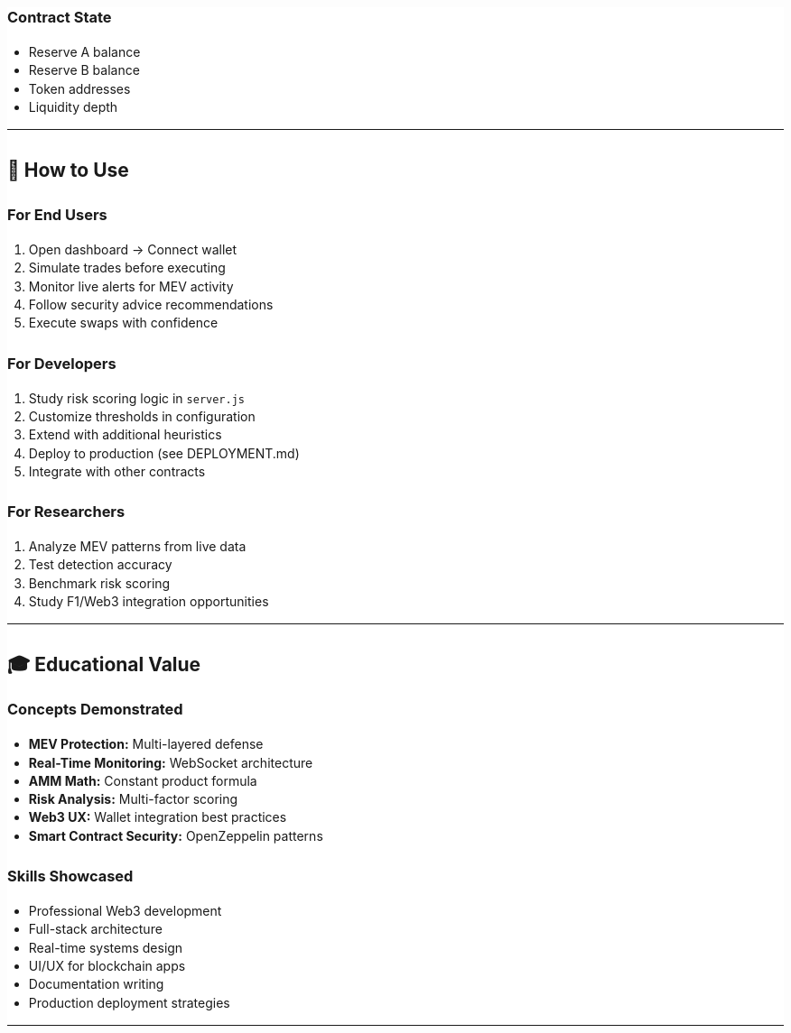 ### Contract State
- Reserve A balance
- Reserve B balance
- Token addresses
- Liquidity depth

---

## 🚀 How to Use

### For End Users
1. Open dashboard → Connect wallet
2. Simulate trades before executing
3. Monitor live alerts for MEV activity
4. Follow security advice recommendations
5. Execute swaps with confidence

### For Developers
1. Study risk scoring logic in `server.js`
2. Customize thresholds in configuration
3. Extend with additional heuristics
4. Deploy to production (see DEPLOYMENT.md)
5. Integrate with other contracts

### For Researchers
1. Analyze MEV patterns from live data
2. Test detection accuracy
3. Benchmark risk scoring
4. Study F1/Web3 integration opportunities

---

## 🎓 Educational Value

### Concepts Demonstrated
- **MEV Protection:** Multi-layered defense
- **Real-Time Monitoring:** WebSocket architecture
- **AMM Math:** Constant product formula
- **Risk Analysis:** Multi-factor scoring
- **Web3 UX:** Wallet integration best practices
- **Smart Contract Security:** OpenZeppelin patterns

### Skills Showcased
- Professional Web3 development
- Full-stack architecture
- Real-time systems design
- UI/UX for blockchain apps
- Documentation writing
- Production deployment strategies

---